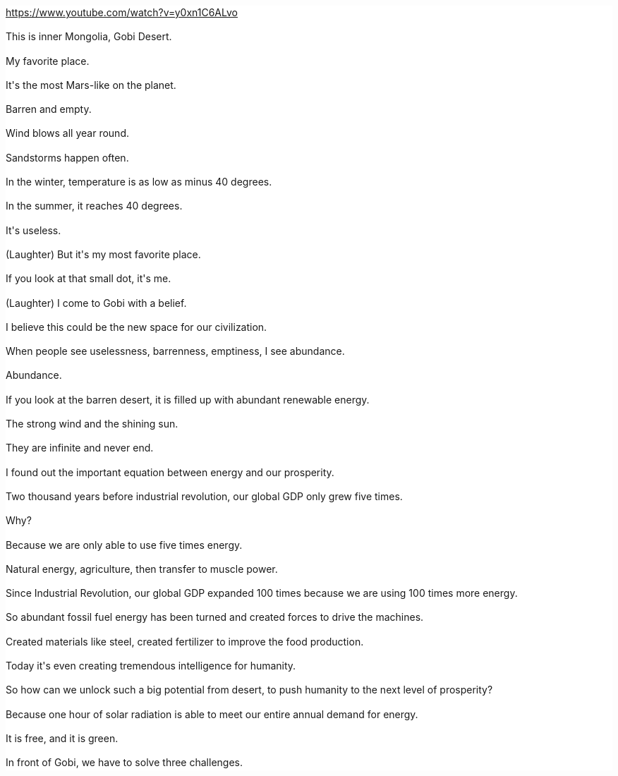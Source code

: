 https://www.youtube.com/watch?v=y0xn1C6ALvo 

This is inner Mongolia, Gobi Desert.

My favorite place.

It's the most Mars-like on the planet.

Barren and empty.

Wind blows all year round.

Sandstorms happen often.

In the winter, temperature is as low as minus 40 degrees.

In the summer, it reaches 40 degrees.

It's useless.

(Laughter) But it's my most favorite place.

If you look at that small dot, it's me.

(Laughter) I come to Gobi with a belief.

I believe this could be the new space for our civilization.

When people see uselessness, barrenness, emptiness, I see abundance.

Abundance.

If you look at the barren desert, it is filled up with abundant renewable energy.

The strong wind and the shining sun.

They are infinite and never end.

I found out the important equation between energy and our prosperity.

Two thousand years before industrial revolution, our global GDP only grew five times.

Why?

Because we are only able to use five times energy.

Natural energy, agriculture, then transfer to muscle power.

Since Industrial Revolution, our global GDP expanded 100 times because we are using 100 times more energy.

So abundant fossil fuel energy has been turned and created forces to drive the machines.

Created materials like steel, created fertilizer to improve the food production.

Today it's even creating tremendous intelligence for humanity.

So how can we unlock such a big potential from desert, to push humanity to the next level of prosperity?

Because one hour of solar radiation is able to meet our entire annual demand for energy.

It is free, and it is green.

In front of Gobi, we have to solve three challenges.
